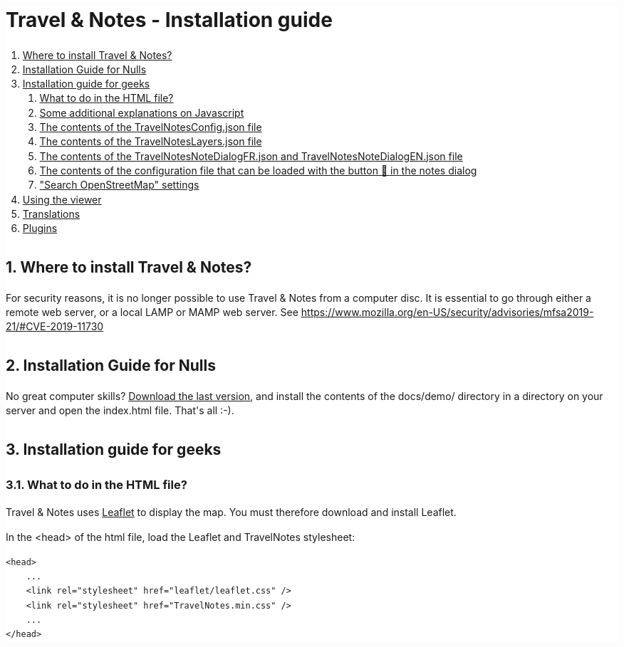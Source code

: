 # Travel & Notes - Installation guide

1. [Where to install Travel & Notes?](#WhereInstall)
2. [Installation Guide for Nulls](#GuideNull)
3. [Installation guide for geeks](#GuideGeeks)
	1. [What to do in the HTML file?](#HtmlPage)
	2. [Some additional explanations on Javascript](#MoreOnJS)
	3. [The contents of the TravelNotesConfig.json file](#TravelNotesConfigJson)
	4. [The contents of the TravelNotesLayers.json file](#TravelNotesLayersJson)
	5. [The contents of the TravelNotesNoteDialogFR.json and TravelNotesNoteDialogEN.json file](#TravelNotesNoteDialogJson)
	6. [The contents of the configuration file that can be loaded with the button 📂 in the notes dialog](#myTravelNotesNoteDialogJson)
	7. ["Search OpenStreetMap" settings](#OsmSearch)
4. [Using the viewer](#Viewer)
5. [Translations](#Translations)
6. [Plugins](#Plugins)

<a id="WhereInstall"></a>
## 1. Where to install Travel & Notes?

For security reasons, it is no longer possible to use Travel & Notes from a computer disc. 
It is essential to go through either a remote web server, or a local LAMP or MAMP web server.
See https://www.mozilla.org/en-US/security/advisories/mfsa2019-21/#CVE-2019-11730

<a id="GuideNull"></a>
## 2. Installation Guide for Nulls

No great computer skills? [Download the last version](https://github.com/wwwouaiebe/TravelNotes/archive/refs/tags/v4.0.0.zip),
and install the contents of the docs/demo/ directory in a directory on your server and open the index.html file. That's all :-).

<a id="GuideGeeks"></a>
## 3. Installation guide for geeks

<a id="HtmlPage"></a>
### 3.1. What to do in the HTML file?

Travel & Notes uses [Leaflet](http://leafletjs.com/) to display the map. You must therefore download 
and install Leaflet.

In the &lt;head&gt; of the html file, load the Leaflet and TravelNotes stylesheet:

```
<head>
	...
	<link rel="stylesheet" href="leaflet/leaflet.css" />
	<link rel="stylesheet" href="TravelNotes.min.css" />
	...
</head>
```
